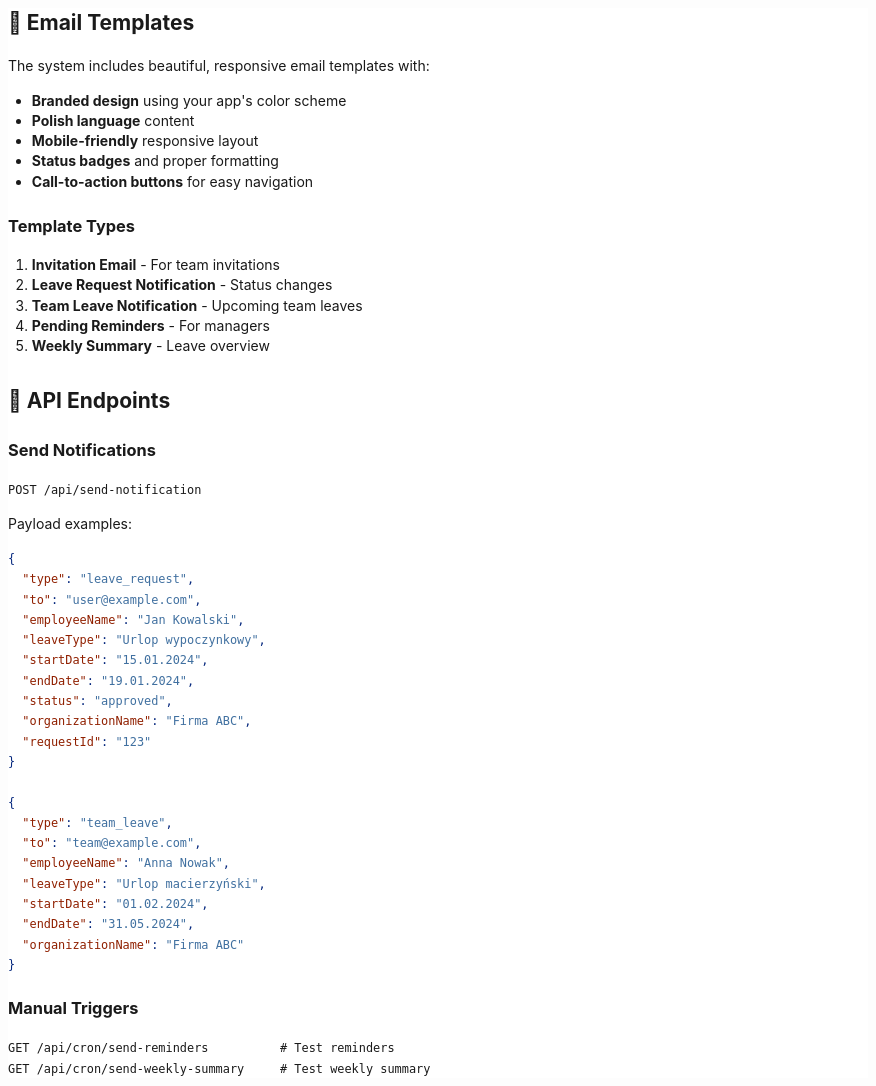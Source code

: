 ## 🎨 Email Templates

The system includes beautiful, responsive email templates with:

- **Branded design** using your app's color scheme
- **Polish language** content
- **Mobile-friendly** responsive layout
- **Status badges** and proper formatting
- **Call-to-action buttons** for easy navigation

### Template Types

1. **Invitation Email** - For team invitations
2. **Leave Request Notification** - Status changes
3. **Team Leave Notification** - Upcoming team leaves
4. **Pending Reminders** - For managers
5. **Weekly Summary** - Leave overview

## 🔧 API Endpoints

### Send Notifications
```
POST /api/send-notification
```

Payload examples:
```json
{
  "type": "leave_request",
  "to": "user@example.com",
  "employeeName": "Jan Kowalski",
  "leaveType": "Urlop wypoczynkowy",
  "startDate": "15.01.2024",
  "endDate": "19.01.2024", 
  "status": "approved",
  "organizationName": "Firma ABC",
  "requestId": "123"
}

{
  "type": "team_leave",
  "to": "team@example.com",
  "employeeName": "Anna Nowak",
  "leaveType": "Urlop macierzyński",
  "startDate": "01.02.2024",
  "endDate": "31.05.2024",
  "organizationName": "Firma ABC"
}
```

### Manual Triggers
```
GET /api/cron/send-reminders          # Test reminders
GET /api/cron/send-weekly-summary     # Test weekly summary
```
